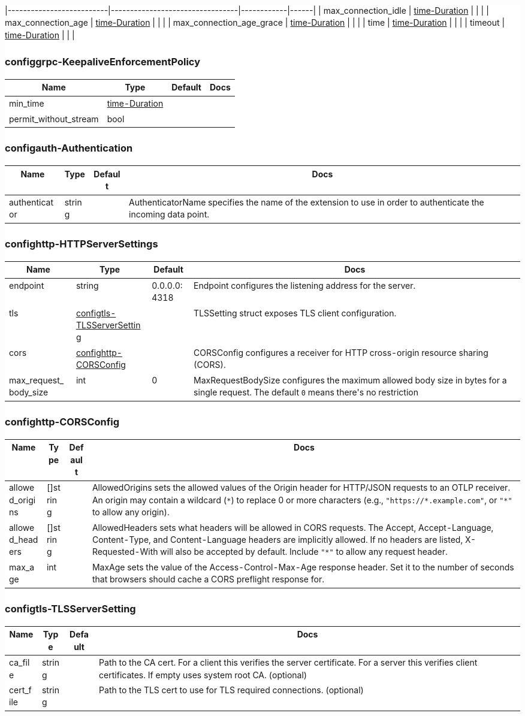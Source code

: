 |--------------------------|---------------------------------|------------|------|
| max_connection_idle      | [time-Duration](#time-duration) | <no value> |      |
| max_connection_age       | [time-Duration](#time-duration) | <no value> |      |
| max_connection_age_grace | [time-Duration](#time-duration) | <no value> |      |
| time                     | [time-Duration](#time-duration) | <no value> |      |
| timeout                  | [time-Duration](#time-duration) | <no value> |      |

### configgrpc-KeepaliveEnforcementPolicy

| Name                  | Type                            | Default    | Docs |
|-----------------------|---------------------------------|------------|------|
| min_time              | [time-Duration](#time-duration) | <no value> |      |
| permit_without_stream | bool                            | <no value> |      |

### configauth-Authentication

| Name          | Type   | Default    | Docs                                                                                                           |
|---------------|--------|------------|----------------------------------------------------------------------------------------------------------------|
| authenticator | string | <no value> | AuthenticatorName specifies the name of the extension to use in order to authenticate the incoming data point. |

### confighttp-HTTPServerSettings

| Name                  | Type                                                      | Default      | Docs                                                                                                                                    |
|-----------------------|-----------------------------------------------------------|--------------|-----------------------------------------------------------------------------------------------------------------------------------------|
| endpoint              | string                                                    | 0.0.0.0:4318 | Endpoint configures the listening address for the server.                                                                               |
| tls                   | [configtls-TLSServerSetting](#configtls-tlsserversetting) | <no value>   | TLSSetting struct exposes TLS client configuration.                                                                                     |
| cors                  | [confighttp-CORSConfig](#confighttp-corsconfig)           | <no value>   | CORSConfig configures a receiver for HTTP cross-origin resource sharing (CORS).                                                       |
| max_request_body_size | int                                                       | 0            | MaxRequestBodySize configures the maximum allowed body size in bytes for a single request. The default `0` means there's no restriction |

### confighttp-CORSConfig

| Name            | Type     | Default    | Docs                                                                                                                                                                                                                                                                                       |
|-----------------|----------|------------|--------------------------------------------------------------------------------------------------------------------------------------------------------------------------------------------------------------------------------------------------------------------------------------------|
| allowed_origins | []string | <no value> | AllowedOrigins sets the allowed values of the Origin header for HTTP/JSON requests to an OTLP receiver. An origin may contain a wildcard (`*`) to replace 0 or more characters (e.g., `"https://*.example.com"`, or `"*"` to allow any origin).                                            |
| allowed_headers | []string | <no value> | AllowedHeaders sets what headers will be allowed in CORS requests. The Accept, Accept-Language, Content-Type, and Content-Language headers are implicitly allowed. If no headers are listed, X-Requested-With will also be accepted by default. Include `"*"` to allow any request header. |
| max_age         | int      | <no value> | MaxAge sets the value of the Access-Control-Max-Age response header.  Set it to the number of seconds that browsers should cache a CORS preflight response for.                                                                                                                            |

### configtls-TLSServerSetting

| Name           | Type   | Default    | Docs                                                                                                                                                                                                                                                             |
|----------------|--------|------------|------------------------------------------------------------------------------------------------------------------------------------------------------------------------------------------------------------------------------------------------------------------|
| ca_file        | string | <no value> | Path to the CA cert. For a client this verifies the server certificate. For a server this verifies client certificates. If empty uses system root CA. (optional)                                                                                                 |
| cert_file      | string | <no value> | Path to the TLS cert to use for TLS required connections. (optional)                                                                                                                                                                                             |